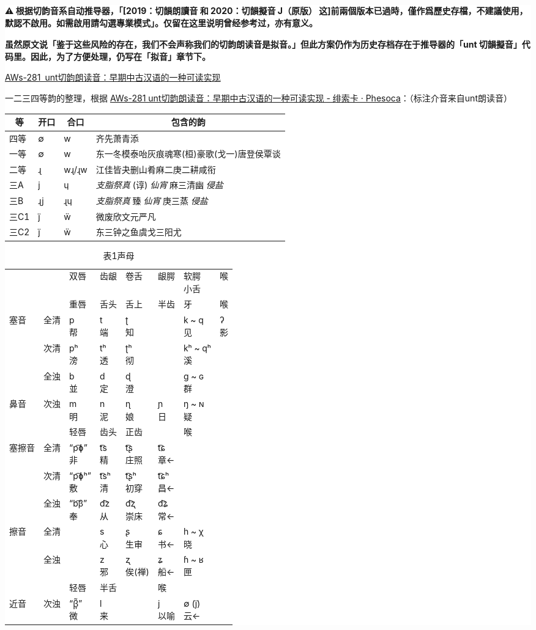 **⚠️ 根据切韵音系自动推导器，「[2019：切韻朗讀音 和 2020：切韻擬音 J（原版） 这]前兩個版本已過時，僅作爲歷史存檔，不建議使用，默認不啟用。如需啟用請勾選專業模式」。仅留在这里说明曾经参考过，亦有意义。**

**虽然原文说「鉴于这些风险的存在，我们不会声称我们的切韵朗读音是拟音。」但此方案仍作为历史存档存在于推导器的「unt 切韻擬音」代码里。因此，为了方便处理，仍写在「拟音」章节下。**

[AWs-281 unt切韵朗读音：早期中古汉语的一种可读实现](https://phesoca.com/aws/281/)

一二三四等韵的整理，根据 [AWs-281 unt切韵朗读音：早期中古汉语的一种可读实现 - 绯索卡 · Phesoca](https://phesoca.com/aws/281/)：（标注介音来自unt朗读音）

等|开口|合口|包含的韵
-|-|-|-
四等|∅|w|齐先萧青添
一等|∅|w|东一冬模泰咍灰痕魂寒(桓)豪歌(戈一)唐登侯覃谈
二等|ɻ|wɻ/ɻw|江佳皆夬删山肴麻二庚二耕咸衔
三A|j|ɥ| _支脂祭真_ (谆) _仙宵_ 麻三清幽 _侵盐_
三B|ɻj|ɻɥ| _支脂祭真_ 臻 _仙宵_ 庚三蒸 _侵盐_
三C1|j̈|ẅ|微废欣文元严凡
三C2|j̈|ẅ|东三钟之鱼虞戈三阳尤

<table><caption><span class="table-number">表<hanla></hanla>1</span><hanla></hanla><span class="table-caption-text">声母</span></caption><tbody><tr><td></td><td></td><td>双唇</td><td>齿龈</td><td>卷舌</td><td>龈腭</td><td>软腭<br>小舌</td><td>喉</td></tr><tr><td></td><td></td><td class="kaiti">重唇</td><td class="kaiti">舌头</td><td class="kaiti">舌上</td><td class="kaiti">半齿</td><td class="kaiti">牙</td><td class="kaiti">喉</td></tr><tr><td rowspan="3">塞音</td><td class="kaiti">全清</td><hanla></hanla><td>p<br><hanla></hanla>帮</td><hanla></hanla><td>t<br><hanla></hanla>端</td><hanla></hanla><td>ʈ<br><hanla></hanla>知</td><td></td><hanla></hanla><td>k ~ q<br><hanla></hanla>见</td><hanla></hanla><td>ʔ<br><hanla></hanla>影</td></tr><tr><td class="kaiti">次清</td><hanla></hanla><td>pʰ<br><hanla></hanla>滂</td><hanla></hanla><td>tʰ<br><hanla></hanla>透</td><hanla></hanla><td>ʈʰ<br><hanla></hanla>彻</td><td></td><hanla></hanla><td>kʰ ~ qʰ<br><hanla></hanla>溪</td><td></td></tr><tr><td class="kaiti">全浊</td><hanla></hanla><td>b<br><hanla></hanla>並</td><hanla></hanla><td>d<br><hanla></hanla>定</td><hanla></hanla><td>ɖ<br><hanla></hanla>澄</td><td></td><hanla></hanla><td>ɡ ~ ɢ<br><hanla></hanla>群</td><td class="grey-cell"></td></tr><tr><td>鼻音</td><td class="kaiti">次浊</td><hanla></hanla><td>m<br><hanla></hanla>明</td><hanla></hanla><td>n<br><hanla></hanla>泥</td><hanla></hanla><td>ɳ<br><hanla></hanla>娘</td><hanla></hanla><td>ɲ<br><hanla></hanla>日</td><hanla></hanla><td>ŋ ~ ɴ<br><hanla></hanla>疑</td><td class="grey-cell"></td></tr><tr><td></td><td></td><td class="kaiti">轻唇</td><td class="kaiti">齿头</td><td colspan="2" class="kaiti">正齿</td><td colspan="2" class="kaiti">喉</td></tr><tr><td rowspan="3">塞擦音</td><td class="kaiti">全清</td><td class="preset-grey">“p͡ɸ”<br>非</td><hanla></hanla><td>t͡s<br><hanla></hanla>精</td><hanla></hanla><td>t͡ʂ<br><hanla></hanla>庄<span class="preset-grey">照</span></td><hanla></hanla><td>t͡ɕ<br><hanla></hanla>章<span class="preset-grey">←</span></td><td></td><td></td></tr><tr><td class="kaiti">次清</td><td class="preset-grey">“p͡ɸʰ”<br>敷</td><hanla></hanla><td>t͡sʰ<br><hanla></hanla>清</td><hanla></hanla><td>t͡ʂʰ<br><hanla></hanla>初<span class="preset-grey">穿</span></td><hanla></hanla><td>t͡ɕʰ<br><hanla></hanla>昌<span class="preset-grey">←</span></td><td></td><td></td></tr><tr><td class="kaiti">全浊</td><td class="preset-grey">“b͡β”<br>奉</td><hanla></hanla><td>d͡z<br><hanla></hanla>从</td><hanla></hanla><td>d͡ʐ<br><hanla></hanla>崇<span class="preset-grey">床</span></td><hanla></hanla><td>d͡ʑ<br><hanla></hanla>常<span class="preset-grey">←</span></td><td></td><td class="grey-cell"></td></tr><tr><td rowspan="2">擦音</td><td class="kaiti">全清</td><td></td><hanla></hanla><td>s<br><hanla></hanla>心</td><hanla></hanla><td>ʂ<br><hanla></hanla>生<span class="preset-grey">审</span></td><hanla></hanla><td>ɕ<br><hanla></hanla>书<span class="preset-grey">←</span></td><td colspan="2">h ~ χ<br><hanla></hanla>晓</td></tr><tr><td class="kaiti">全浊</td><td></td><hanla></hanla><td>z<br><hanla></hanla>邪</td><hanla></hanla><td>ʐ<br><hanla></hanla>俟<span class="preset-grey">(禅)</span></td><td>ʑ<br><hanla></hanla>船<span class="preset-grey">←</span></td><td colspan="2">ɦ ~ ʁ<br><hanla></hanla>匣</td></tr><tr><td></td><td></td><td class="kaiti">轻唇</td><td colspan="2" class="kaiti">半舌</td><td colspan="3" class="kaiti">喉</td></tr><tr><td>近音</td><td class="kaiti">次浊</td><td class="preset-grey">“β̞<span class="non-breaking">̃<span class="cn-quot"><span class="full-width-char">”</span></span></span><br>微</td><hanla></hanla><td colspan="2">l<br><hanla></hanla>来</td><hanla></hanla><td>j<br><hanla></hanla>以<span class="preset-grey">喻</span></td><td colspan="2">∅ (j̈)<br>云<span class="preset-grey">←</span></td></tr></tbody></table>
